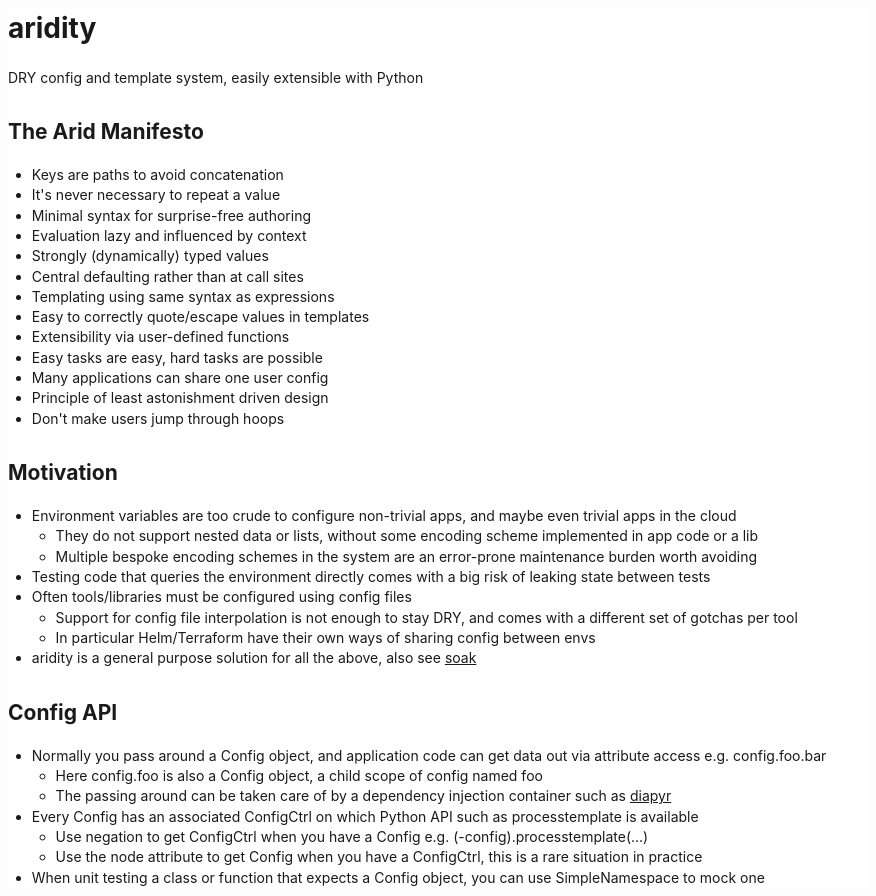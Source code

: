 # aridity
DRY config and template system, easily extensible with Python

## The Arid Manifesto
* Keys are paths to avoid concatenation
* It's never necessary to repeat a value
* Minimal syntax for surprise-free authoring
* Evaluation lazy and influenced by context
* Strongly (dynamically) typed values
* Central defaulting rather than at call sites
* Templating using same syntax as expressions
* Easy to correctly quote/escape values in templates
* Extensibility via user-defined functions
* Easy tasks are easy, hard tasks are possible
* Many applications can share one user config
* Principle of least astonishment driven design
* Don't make users jump through hoops

## Motivation
* Environment variables are too crude to configure non-trivial apps, and maybe even trivial apps in the cloud
    * They do not support nested data or lists, without some encoding scheme implemented in app code or a lib
    * Multiple bespoke encoding schemes in the system are an error-prone maintenance burden worth avoiding
* Testing code that queries the environment directly comes with a big risk of leaking state between tests
* Often tools/libraries must be configured using config files
    * Support for config file interpolation is not enough to stay DRY, and comes with a different set of gotchas per tool
    * In particular Helm/Terraform have their own ways of sharing config between envs
* aridity is a general purpose solution for all the above, also see [soak](https://pypi.org/project/soak/)

## Config API
* Normally you pass around a Config object, and application code can get data out via attribute access e.g. config.foo.bar
    * Here config.foo is also a Config object, a child scope of config named foo
    * The passing around can be taken care of by a dependency injection container such as [diapyr](https://pypi.org/project/diapyr/)
* Every Config has an associated ConfigCtrl on which Python API such as processtemplate is available
    * Use negation to get ConfigCtrl when you have a Config e.g. (-config).processtemplate(...)
    * Use the node attribute to get Config when you have a ConfigCtrl, this is a rare situation in practice
* When unit testing a class or function that expects a Config object, you can use SimpleNamespace to mock one
